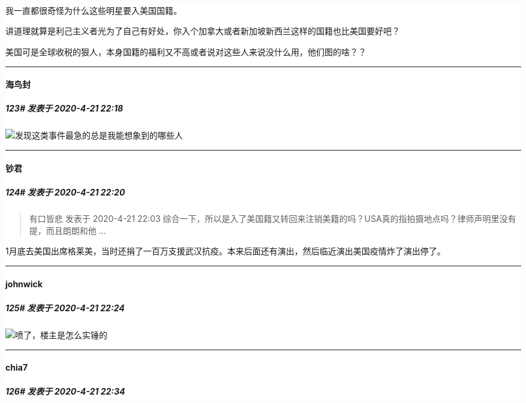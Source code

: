 

我一直都很奇怪为什么这些明星要入美国国籍。


讲道理就算是利己主义者光为了自己有好处，你入个加拿大或者新加坡新西兰这样的国籍也比美国要好吧？


美国可是全球收税的狠人，本身国籍的福利又不高或者说对这些人来说没什么用，他们图的啥？？







-----

####  海鸟封  
##### 123#       发表于 2020-4-21 22:18



<img src="https://static.saraba1st.com/image/smiley/face2017/067.png" referrerpolicy="no-referrer">发现这类事件最急的总是我能想象到的哪些人







-----

####  钞君  
##### 124#       发表于 2020-4-21 22:20



<blockquote>有口皆悲 发表于 2020-4-21 22:03
综合一下，所以是入了美国籍又转回来注销美籍的吗？USA真的指拍摄地点吗？律师声明里没有提，而且朗朗和他 ...</blockquote>
1月底去美国出席格莱美，当时还捐了一百万支援武汉抗疫。本来后面还有演出，然后临近演出美国疫情炸了演出停了。







-----

####  johnwick  
##### 125#       发表于 2020-4-21 22:24



<img src="https://static.saraba1st.com/image/smiley/face2017/067.png" referrerpolicy="no-referrer">喷了，楼主是怎么实锤的







-----

####  chia7  
##### 126#       发表于 2020-4-21 22:34
